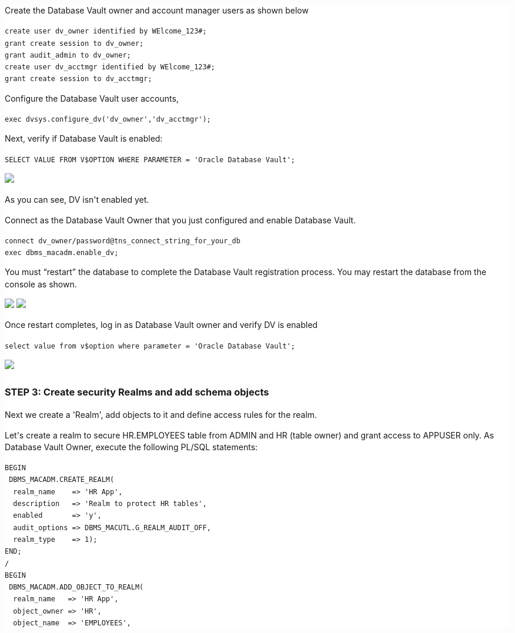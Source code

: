 Create the Database Vault owner and account manager users as shown below

````
create user dv_owner identified by WElcome_123#;
grant create session to dv_owner;
grant audit_admin to dv_owner;
create user dv_acctmgr identified by WElcome_123#;
grant create session to dv_acctmgr;
````

Configure the Database Vault user accounts,

````
exec dvsys.configure_dv('dv_owner','dv_acctmgr');

````

Next, verify if Database Vault is enabled:

````
SELECT VALUE FROM V$OPTION WHERE PARAMETER = 'Oracle Database Vault';
````
![](./images/DBVault/valueFalse.png)

As you can see, DV isn't enabled yet.

Connect as the Database Vault Owner that you just configured and enable Database Vault.

````
connect dv_owner/password@tns_connect_string_for_your_db
exec dbms_macadm.enable_dv; 
````

You must “restart” the database to complete the Database Vault registration process. You may restart the database from the console as shown.

![](./images/DBVault/stopdb.png)
![](./images/DBVault/startdb.png)

Once restart completes, log in as Database Vault owner and verify DV is enabled

````
select value from v$option where parameter = 'Oracle Database Vault';
````
![](./images/DBVault/verifyDV.png)

### **STEP 3: Create security Realms and add schema objects**

Next we create a 'Realm', add objects to it and define access rules for the realm.

Let's create a realm to secure HR.EMPLOYEES table from ADMIN and HR (table owner) and grant access to APPUSER only.
As Database Vault Owner, execute the following PL/SQL statements:

````
BEGIN
 DBMS_MACADM.CREATE_REALM(
  realm_name    => 'HR App', 
  description   => 'Realm to protect HR tables', 
  enabled       => 'y', 
  audit_options => DBMS_MACUTL.G_REALM_AUDIT_OFF,
  realm_type    => 1);
END; 
/
BEGIN
 DBMS_MACADM.ADD_OBJECT_TO_REALM(
  realm_name   => 'HR App', 
  object_owner => 'HR', 
  object_name  => 'EMPLOYEES', 
````